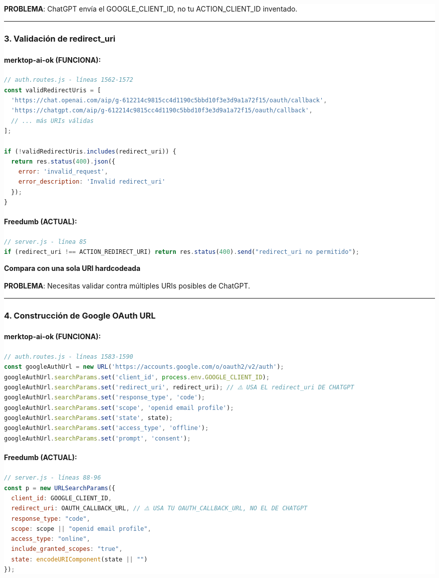 **PROBLEMA**: ChatGPT envía el GOOGLE_CLIENT_ID, no tu ACTION_CLIENT_ID inventado.

---

### 3. **Validación de redirect_uri**

#### merktop-ai-ok (FUNCIONA):
```javascript
// auth.routes.js - líneas 1562-1572
const validRedirectUris = [
  'https://chat.openai.com/aip/g-612214c9815cc4d1190c5bbd10f3e3d9a1a72f15/oauth/callback',
  'https://chatgpt.com/aip/g-612214c9815cc4d1190c5bbd10f3e3d9a1a72f15/oauth/callback',
  // ... más URIs válidas
];

if (!validRedirectUris.includes(redirect_uri)) {
  return res.status(400).json({
    error: 'invalid_request',
    error_description: 'Invalid redirect_uri'
  });
}
```

#### Freedumb (ACTUAL):
```javascript
// server.js - línea 85
if (redirect_uri !== ACTION_REDIRECT_URI) return res.status(400).send("redirect_uri no permitido");
```
**Compara con una sola URI hardcodeada**

**PROBLEMA**: Necesitas validar contra múltiples URIs posibles de ChatGPT.

---

### 4. **Construcción de Google OAuth URL**

#### merktop-ai-ok (FUNCIONA):
```javascript
// auth.routes.js - líneas 1583-1590
const googleAuthUrl = new URL('https://accounts.google.com/o/oauth2/v2/auth');
googleAuthUrl.searchParams.set('client_id', process.env.GOOGLE_CLIENT_ID);
googleAuthUrl.searchParams.set('redirect_uri', redirect_uri); // ⚠️ USA EL redirect_uri DE CHATGPT
googleAuthUrl.searchParams.set('response_type', 'code');
googleAuthUrl.searchParams.set('scope', 'openid email profile');
googleAuthUrl.searchParams.set('state', state);
googleAuthUrl.searchParams.set('access_type', 'offline');
googleAuthUrl.searchParams.set('prompt', 'consent');
```

#### Freedumb (ACTUAL):
```javascript
// server.js - líneas 88-96
const p = new URLSearchParams({
  client_id: GOOGLE_CLIENT_ID,
  redirect_uri: OAUTH_CALLBACK_URL, // ⚠️ USA TU OAUTH_CALLBACK_URL, NO EL DE CHATGPT
  response_type: "code",
  scope: scope || "openid email profile",
  access_type: "online",
  include_granted_scopes: "true",
  state: encodeURIComponent(state || "")
});
```

